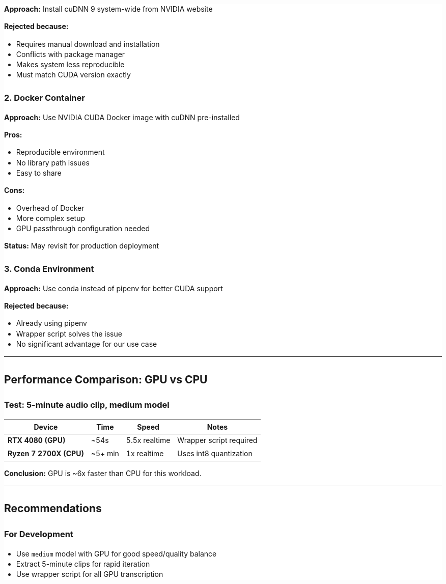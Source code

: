 **Approach:** Install cuDNN 9 system-wide from NVIDIA website

**Rejected because:**
- Requires manual download and installation
- Conflicts with package manager
- Makes system less reproducible
- Must match CUDA version exactly

### 2. Docker Container

**Approach:** Use NVIDIA CUDA Docker image with cuDNN pre-installed

**Pros:**
- Reproducible environment
- No library path issues
- Easy to share

**Cons:**
- Overhead of Docker
- More complex setup
- GPU passthrough configuration needed

**Status:** May revisit for production deployment

### 3. Conda Environment

**Approach:** Use conda instead of pipenv for better CUDA support

**Rejected because:**
- Already using pipenv
- Wrapper script solves the issue
- No significant advantage for our use case

---

## Performance Comparison: GPU vs CPU

### Test: 5-minute audio clip, medium model

| Device | Time | Speed | Notes |
|--------|------|-------|-------|
| **RTX 4080 (GPU)** | ~54s | 5.5x realtime | Wrapper script required |
| **Ryzen 7 2700X (CPU)** | ~5+ min | 1x realtime | Uses int8 quantization |

**Conclusion:** GPU is ~6x faster than CPU for this workload.

---

## Recommendations

### For Development
- Use `medium` model with GPU for good speed/quality balance
- Extract 5-minute clips for rapid iteration
- Use wrapper script for all GPU transcription
